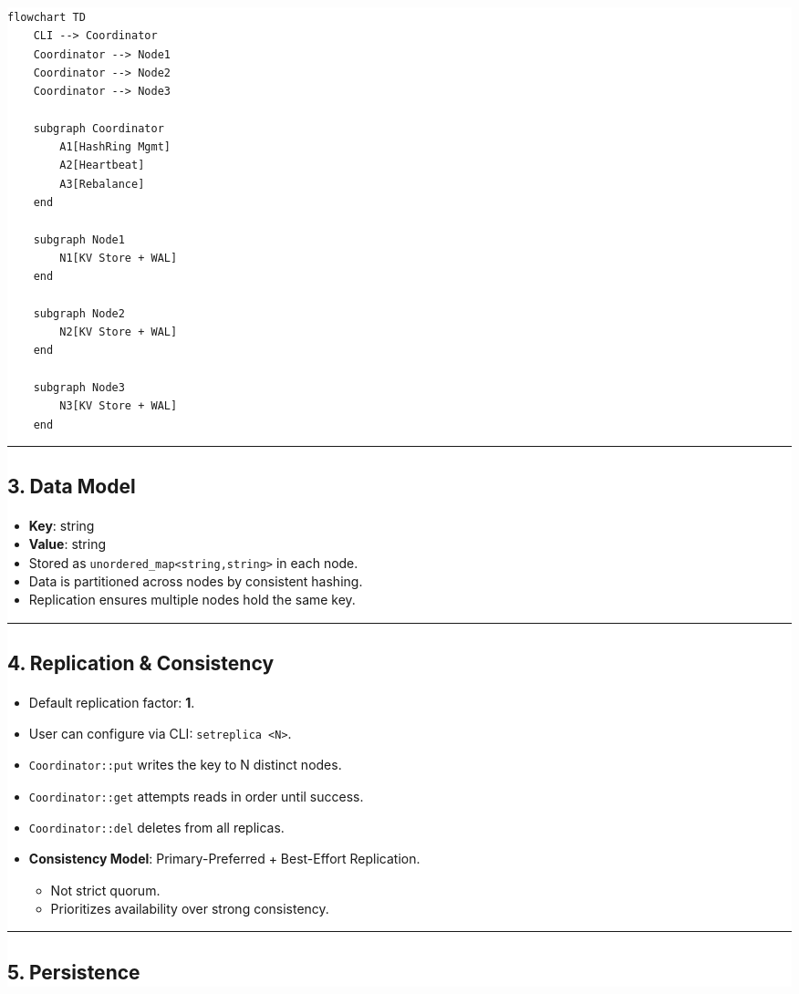 ```mermaid
flowchart TD
    CLI --> Coordinator
    Coordinator --> Node1
    Coordinator --> Node2
    Coordinator --> Node3

    subgraph Coordinator
        A1[HashRing Mgmt]
        A2[Heartbeat]
        A3[Rebalance]
    end

    subgraph Node1
        N1[KV Store + WAL]
    end

    subgraph Node2
        N2[KV Store + WAL]
    end

    subgraph Node3
        N3[KV Store + WAL]
    end
```

---

## 3. Data Model

* **Key**: string
* **Value**: string
* Stored as `unordered_map<string,string>` in each node.
* Data is partitioned across nodes by consistent hashing.
* Replication ensures multiple nodes hold the same key.

---

## 4. Replication & Consistency

* Default replication factor: **1**.
* User can configure via CLI: `setreplica <N>`.
* `Coordinator::put` writes the key to N distinct nodes.
* `Coordinator::get` attempts reads in order until success.
* `Coordinator::del` deletes from all replicas.
* **Consistency Model**: Primary-Preferred + Best-Effort Replication.

  * Not strict quorum.
  * Prioritizes availability over strong consistency.

---

## 5. Persistence

